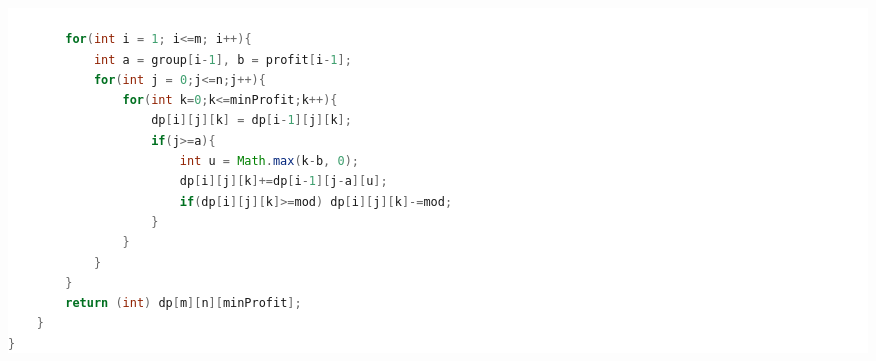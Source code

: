 ```java

        for(int i = 1; i<=m; i++){
            int a = group[i-1], b = profit[i-1];
            for(int j = 0;j<=n;j++){
                for(int k=0;k<=minProfit;k++){
                    dp[i][j][k] = dp[i-1][j][k];
                    if(j>=a){
                        int u = Math.max(k-b, 0);
                        dp[i][j][k]+=dp[i-1][j-a][u];
                        if(dp[i][j][k]>=mod) dp[i][j][k]-=mod;
                    }
                }
            }
        }
        return (int) dp[m][n][minProfit];
    }
}
```